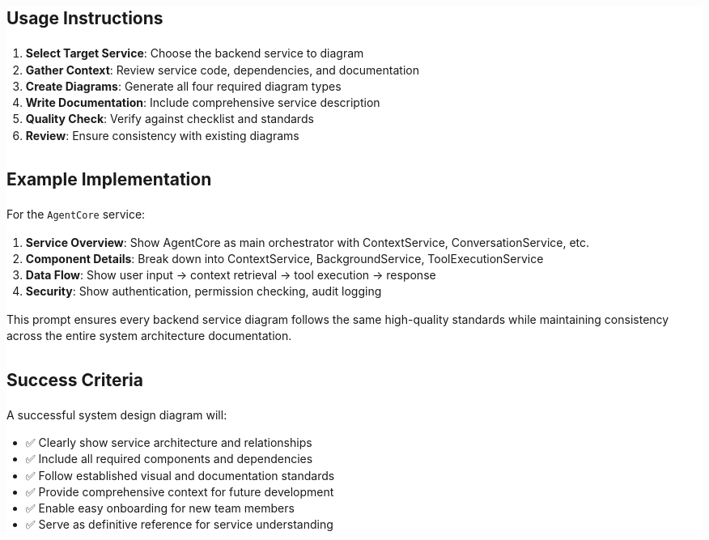 ## Usage Instructions

1. **Select Target Service**: Choose the backend service to diagram
2. **Gather Context**: Review service code, dependencies, and documentation
3. **Create Diagrams**: Generate all four required diagram types
4. **Write Documentation**: Include comprehensive service description
5. **Quality Check**: Verify against checklist and standards
6. **Review**: Ensure consistency with existing diagrams

## Example Implementation

For the `AgentCore` service:

1. **Service Overview**: Show AgentCore as main orchestrator with ContextService, ConversationService, etc.
2. **Component Details**: Break down into ContextService, BackgroundService, ToolExecutionService
3. **Data Flow**: Show user input → context retrieval → tool execution → response
4. **Security**: Show authentication, permission checking, audit logging

This prompt ensures every backend service diagram follows the same high-quality standards while maintaining consistency across the entire system architecture documentation.

## Success Criteria

A successful system design diagram will:

- ✅ Clearly show service architecture and relationships
- ✅ Include all required components and dependencies
- ✅ Follow established visual and documentation standards
- ✅ Provide comprehensive context for future development
- ✅ Enable easy onboarding for new team members
- ✅ Serve as definitive reference for service understanding
